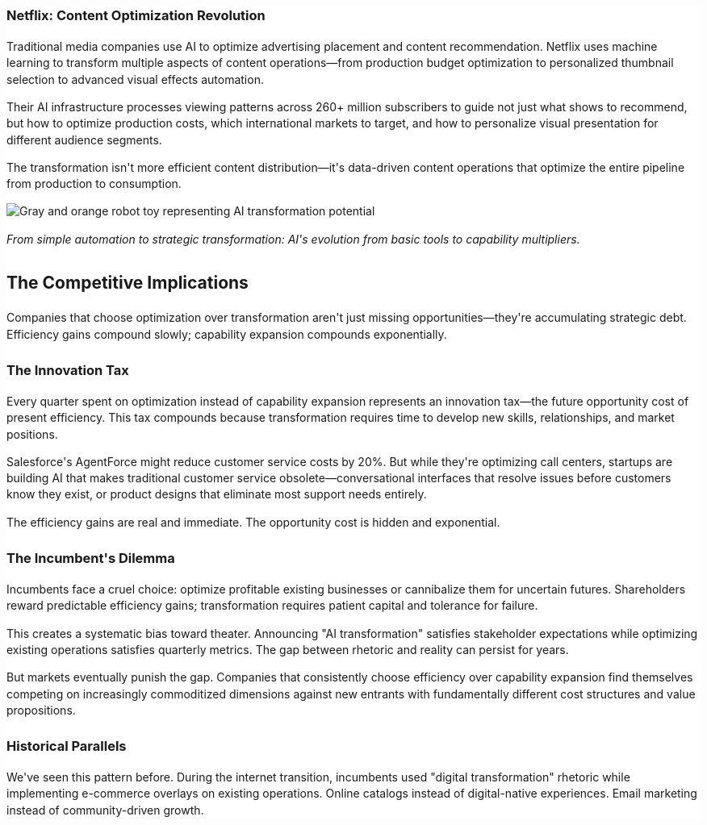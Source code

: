 ### Netflix: Content Optimization Revolution

Traditional media companies use AI to optimize advertising placement and content recommendation. Netflix uses machine learning to transform multiple aspects of content operations—from production budget optimization to personalized thumbnail selection to advanced visual effects automation.

Their AI infrastructure processes viewing patterns across 260+ million subscribers to guide not just what shows to recommend, but how to optimize production costs, which international markets to target, and how to personalize visual presentation for different audience segments.

The transformation isn't more efficient content distribution—it's data-driven content operations that optimize the entire pipeline from production to consumption.

![Gray and orange robot toy representing AI transformation potential](https://images.unsplash.com/photo-1535378917042-10a22c95931a?ixlib=rb-4.0.3&auto=format&fit=crop&w=2000&q=80)

*From simple automation to strategic transformation: AI's evolution from basic tools to capability multipliers.*

## The Competitive Implications

Companies that choose optimization over transformation aren't just missing opportunities—they're accumulating strategic debt. Efficiency gains compound slowly; capability expansion compounds exponentially.

### The Innovation Tax

Every quarter spent on optimization instead of capability expansion represents an innovation tax—the future opportunity cost of present efficiency. This tax compounds because transformation requires time to develop new skills, relationships, and market positions.

Salesforce's AgentForce might reduce customer service costs by 20%. But while they're optimizing call centers, startups are building AI that makes traditional customer service obsolete—conversational interfaces that resolve issues before customers know they exist, or product designs that eliminate most support needs entirely.

The efficiency gains are real and immediate. The opportunity cost is hidden and exponential.

### The Incumbent's Dilemma

Incumbents face a cruel choice: optimize profitable existing businesses or cannibalize them for uncertain futures. Shareholders reward predictable efficiency gains; transformation requires patient capital and tolerance for failure.

This creates a systematic bias toward theater. Announcing "AI transformation" satisfies stakeholder expectations while optimizing existing operations satisfies quarterly metrics. The gap between rhetoric and reality can persist for years.

But markets eventually punish the gap. Companies that consistently choose efficiency over capability expansion find themselves competing on increasingly commoditized dimensions against new entrants with fundamentally different cost structures and value propositions.

### Historical Parallels

We've seen this pattern before. During the internet transition, incumbents used "digital transformation" rhetoric while implementing e-commerce overlays on existing operations. Online catalogs instead of digital-native experiences. Email marketing instead of community-driven growth.
